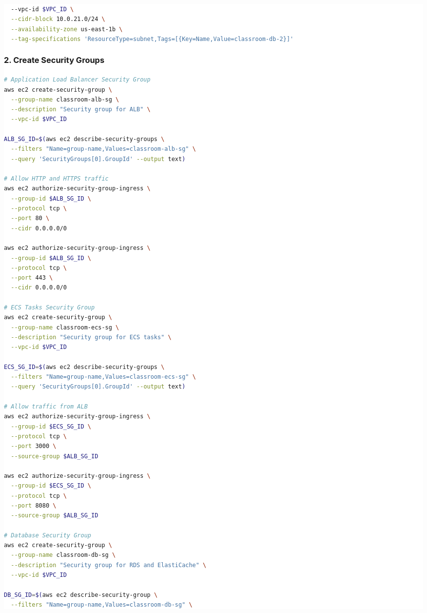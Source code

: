 ```bash
  --vpc-id $VPC_ID \
  --cidr-block 10.0.21.0/24 \
  --availability-zone us-east-1b \
  --tag-specifications 'ResourceType=subnet,Tags=[{Key=Name,Value=classroom-db-2}]'
```

### 2. Create Security Groups

```bash
# Application Load Balancer Security Group
aws ec2 create-security-group \
  --group-name classroom-alb-sg \
  --description "Security group for ALB" \
  --vpc-id $VPC_ID

ALB_SG_ID=$(aws ec2 describe-security-groups \
  --filters "Name=group-name,Values=classroom-alb-sg" \
  --query 'SecurityGroups[0].GroupId' --output text)

# Allow HTTP and HTTPS traffic
aws ec2 authorize-security-group-ingress \
  --group-id $ALB_SG_ID \
  --protocol tcp \
  --port 80 \
  --cidr 0.0.0.0/0

aws ec2 authorize-security-group-ingress \
  --group-id $ALB_SG_ID \
  --protocol tcp \
  --port 443 \
  --cidr 0.0.0.0/0

# ECS Tasks Security Group
aws ec2 create-security-group \
  --group-name classroom-ecs-sg \
  --description "Security group for ECS tasks" \
  --vpc-id $VPC_ID

ECS_SG_ID=$(aws ec2 describe-security-groups \
  --filters "Name=group-name,Values=classroom-ecs-sg" \
  --query 'SecurityGroups[0].GroupId' --output text)

# Allow traffic from ALB
aws ec2 authorize-security-group-ingress \
  --group-id $ECS_SG_ID \
  --protocol tcp \
  --port 3000 \
  --source-group $ALB_SG_ID

aws ec2 authorize-security-group-ingress \
  --group-id $ECS_SG_ID \
  --protocol tcp \
  --port 8080 \
  --source-group $ALB_SG_ID

# Database Security Group
aws ec2 create-security-group \
  --group-name classroom-db-sg \
  --description "Security group for RDS and ElastiCache" \
  --vpc-id $VPC_ID

DB_SG_ID=$(aws ec2 describe-security-group \
  --filters "Name=group-name,Values=classroom-db-sg" \
```